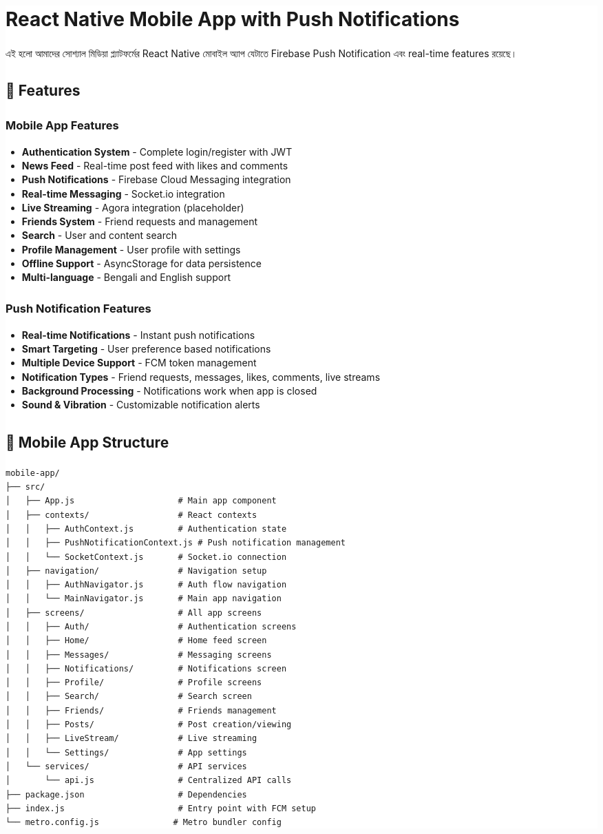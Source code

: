 # React Native Mobile App with Push Notifications

এই হলো আমাদের সোশ্যাল মিডিয়া প্ল্যাটফর্মের React Native মোবাইল অ্যাপ যেটাতে Firebase Push Notification এবং real-time features রয়েছে।

## 🚀 Features

### Mobile App Features
- **Authentication System** - Complete login/register with JWT
- **News Feed** - Real-time post feed with likes and comments
- **Push Notifications** - Firebase Cloud Messaging integration
- **Real-time Messaging** - Socket.io integration
- **Live Streaming** - Agora integration (placeholder)
- **Friends System** - Friend requests and management
- **Search** - User and content search
- **Profile Management** - User profile with settings
- **Offline Support** - AsyncStorage for data persistence
- **Multi-language** - Bengali and English support

### Push Notification Features
- **Real-time Notifications** - Instant push notifications
- **Smart Targeting** - User preference based notifications
- **Multiple Device Support** - FCM token management
- **Notification Types** - Friend requests, messages, likes, comments, live streams
- **Background Processing** - Notifications work when app is closed
- **Sound & Vibration** - Customizable notification alerts

## 📱 Mobile App Structure

```
mobile-app/
├── src/
│   ├── App.js                     # Main app component
│   ├── contexts/                  # React contexts
│   │   ├── AuthContext.js         # Authentication state
│   │   ├── PushNotificationContext.js # Push notification management
│   │   └── SocketContext.js       # Socket.io connection
│   ├── navigation/                # Navigation setup
│   │   ├── AuthNavigator.js       # Auth flow navigation
│   │   └── MainNavigator.js       # Main app navigation
│   ├── screens/                   # All app screens
│   │   ├── Auth/                  # Authentication screens
│   │   ├── Home/                  # Home feed screen
│   │   ├── Messages/              # Messaging screens
│   │   ├── Notifications/         # Notifications screen
│   │   ├── Profile/               # Profile screens
│   │   ├── Search/                # Search screen
│   │   ├── Friends/               # Friends management
│   │   ├── Posts/                 # Post creation/viewing
│   │   ├── LiveStream/            # Live streaming
│   │   └── Settings/              # App settings
│   └── services/                  # API services
│       └── api.js                 # Centralized API calls
├── package.json                   # Dependencies
├── index.js                       # Entry point with FCM setup
└── metro.config.js               # Metro bundler config
```
